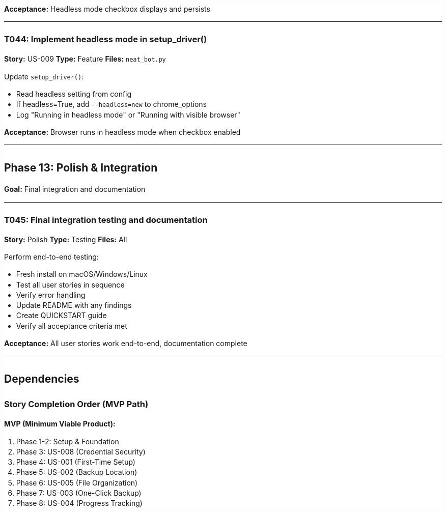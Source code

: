 **Acceptance:** Headless mode checkbox displays and persists

---

### T044: Implement headless mode in setup_driver()
**Story:** US-009
**Type:** Feature
**Files:** `neat_bot.py`

Update `setup_driver()`:
- Read headless setting from config
- If headless=True, add `--headless=new` to chrome_options
- Log "Running in headless mode" or "Running with visible browser"

**Acceptance:** Browser runs in headless mode when checkbox enabled

---

## Phase 13: Polish & Integration

**Goal:** Final integration and documentation

---

### T045: Final integration testing and documentation
**Story:** Polish
**Type:** Testing
**Files:** All

Perform end-to-end testing:
- Fresh install on macOS/Windows/Linux
- Test all user stories in sequence
- Verify error handling
- Update README with any findings
- Create QUICKSTART guide
- Verify all acceptance criteria met

**Acceptance:** All user stories work end-to-end, documentation complete

---

## Dependencies

### Story Completion Order (MVP Path)

**MVP (Minimum Viable Product):**
1. Phase 1-2: Setup & Foundation
2. Phase 3: US-008 (Credential Security)
3. Phase 4: US-001 (First-Time Setup)
4. Phase 5: US-002 (Backup Location)
5. Phase 6: US-005 (File Organization)
6. Phase 7: US-003 (One-Click Backup)
7. Phase 8: US-004 (Progress Tracking)
